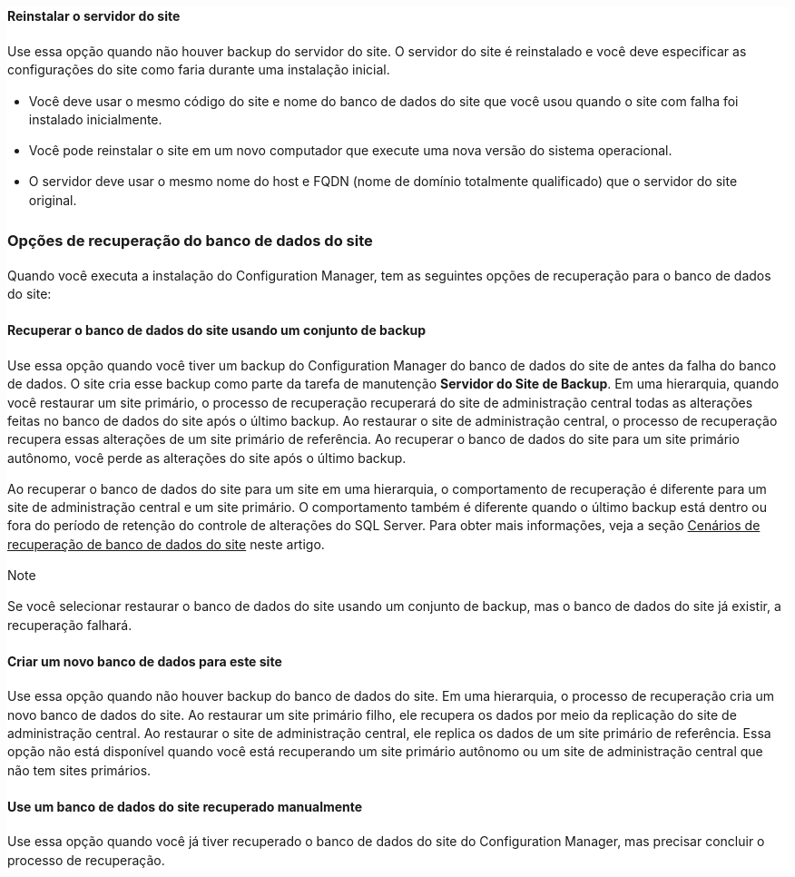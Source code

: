 #### <a name="reinstall-the-site-server"></a>Reinstalar o servidor do site
Use essa opção quando não houver backup do servidor do site. O servidor do site é reinstalado e você deve especificar as configurações do site como faria durante uma instalação inicial.  

-   Você deve usar o mesmo código do site e nome do banco de dados do site que você usou quando o site com falha foi instalado inicialmente.  

-   Você pode reinstalar o site em um novo computador que execute uma nova versão do sistema operacional.  

-   O servidor deve usar o mesmo nome do host e FQDN (nome de domínio totalmente qualificado) que o servidor do site original.   


### <a name="site-database-recovery-options"></a>Opções de recuperação do banco de dados do site

Quando você executa a instalação do Configuration Manager, tem as seguintes opções de recuperação para o banco de dados do site:  

#### <a name="recover-the-site-database-using-a-backup-set"></a>Recuperar o banco de dados do site usando um conjunto de backup
Use essa opção quando você tiver um backup do Configuration Manager do banco de dados do site de antes da falha do banco de dados. O site cria esse backup como parte da tarefa de manutenção **Servidor do Site de Backup**. Em uma hierarquia, quando você restaurar um site primário, o processo de recuperação recuperará do site de administração central todas as alterações feitas no banco de dados do site após o último backup. Ao restaurar o site de administração central, o processo de recuperação recupera essas alterações de um site primário de referência. Ao recuperar o banco de dados do site para um site primário autônomo, você perde as alterações do site após o último backup.  

Ao recuperar o banco de dados do site para um site em uma hierarquia, o comportamento de recuperação é diferente para um site de administração central e um site primário. O comportamento também é diferente quando o último backup está dentro ou fora do período de retenção do controle de alterações do SQL Server. Para obter mais informações, veja a seção [Cenários de recuperação de banco de dados do site](#site-database-recovery-scenarios) neste artigo.  

> [!NOTE]   
> Se você selecionar restaurar o banco de dados do site usando um conjunto de backup, mas o banco de dados do site já existir, a recuperação falhará.   

#### <a name="create-a-new-database-for-this-site"></a>Criar um novo banco de dados para este site
Use essa opção quando não houver backup do banco de dados do site. Em uma hierarquia, o processo de recuperação cria um novo banco de dados do site. Ao restaurar um site primário filho, ele recupera os dados por meio da replicação do site de administração central. Ao restaurar o site de administração central, ele replica os dados de um site primário de referência. Essa opção não está disponível quando você está recuperando um site primário autônomo ou um site de administração central que não tem sites primários.  

#### <a name="use-a-site-database-that-has-been-manually-recovered"></a>Use um banco de dados do site recuperado manualmente
Use essa opção quando você já tiver recuperado o banco de dados do site do Configuration Manager, mas precisar concluir o processo de recuperação.  
